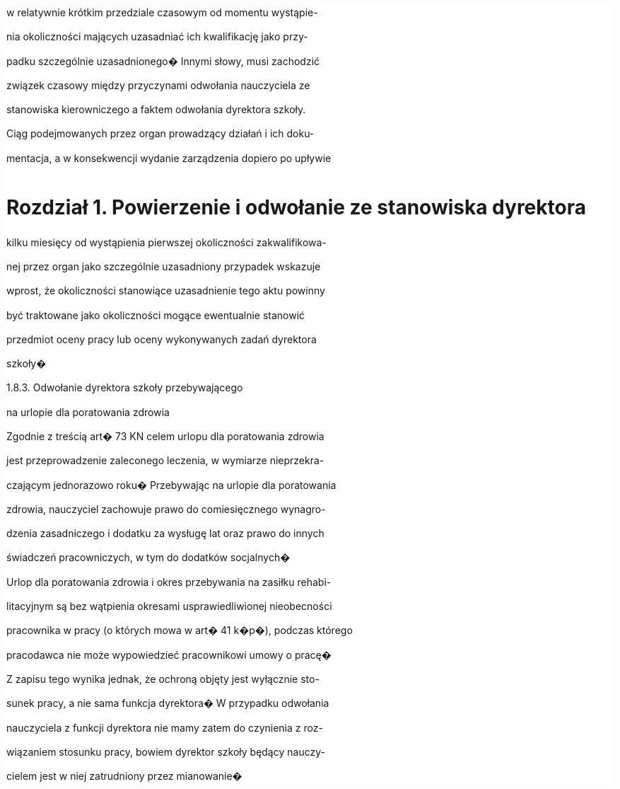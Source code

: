 w relatywnie krótkim przedziale czasowym od momentu wystąpie-

nia okoliczności mających uzasadniać ich kwalifikację jako przy-

padku szczególnie uzasadnionego� Innymi słowy, musi zachodzić

związek czasowy między przyczynami odwołania nauczyciela ze

stanowiska kierowniczego a faktem odwołania dyrektora szkoły.

Ciąg podejmowanych przez organ prowadzący działań i ich doku-

mentacja, a w konsekwencji wydanie zarządzenia dopiero po upływie

# Rozdział 1. Powierzenie i odwołanie ze stanowiska dyrektora

kilku miesięcy od wystąpienia pierwszej okoliczności zakwalifikowa-

nej przez organ jako szczególnie uzasadniony przypadek wskazuje

wprost, że okoliczności stanowiące uzasadnienie tego aktu powinny

być traktowane jako okoliczności mogące ewentualnie stanowić

przedmiot oceny pracy lub oceny wykonywanych zadań dyrektora

szkoły�

1.8.3. Odwołanie dyrektora szkoły przebywającego

na urlopie dla poratowania zdrowia

Zgodnie z treścią art� 73 KN celem urlopu dla poratowania zdrowia

jest przeprowadzenie zaleconego leczenia, w wymiarze nieprzekra-

czającym jednorazowo roku� Przebywając na urlopie dla poratowania

zdrowia, nauczyciel zachowuje prawo do comiesięcznego wynagro-

dzenia zasadniczego i dodatku za wysługę lat oraz prawo do innych

świadczeń pracowniczych, w tym do dodatków socjalnych�

Urlop dla poratowania zdrowia i okres przebywania na zasiłku rehabi-

litacyjnym są bez wątpienia okresami usprawiedliwionej nieobecności

pracownika w pracy (o których mowa w art� 41 k�p�), podczas którego

pracodawca nie może wypowiedzieć pracownikowi umowy o pracę�

Z zapisu tego wynika jednak, że ochroną objęty jest wyłącznie sto-

sunek pracy, a nie sama funkcja dyrektora� W przypadku odwołania

nauczyciela z funkcji dyrektora nie mamy zatem do czynienia z roz-

wiązaniem stosunku pracy, bowiem dyrektor szkoły będący nauczy-

cielem jest w niej zatrudniony przez mianowanie�

